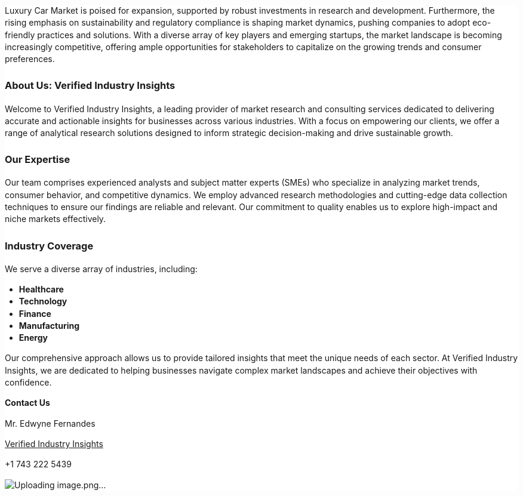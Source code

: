 Luxury Car Market is poised for expansion, supported by robust investments in research and development. Furthermore, the rising emphasis on sustainability and regulatory compliance is shaping market dynamics, pushing companies to adopt eco-friendly practices and solutions. With a diverse array of key players and emerging startups, the market landscape is becoming increasingly competitive, offering ample opportunities for stakeholders to capitalize on the growing trends and consumer preferences.</p><h3>About Us: Verified Industry Insights</h3><p>Welcome to Verified Industry Insights, a leading provider of market research and consulting services dedicated to delivering accurate and actionable insights for businesses across various industries. With a focus on empowering our clients, we offer a range of analytical research solutions designed to inform strategic decision-making and drive sustainable growth.</p><h3>Our Expertise</h3><p>Our team comprises experienced analysts and subject matter experts (SMEs) who specialize in analyzing market trends, consumer behavior, and competitive dynamics. We employ advanced research methodologies and cutting-edge data collection techniques to ensure our findings are reliable and relevant. Our commitment to quality enables us to explore high-impact and niche markets effectively.</p><h3>Industry Coverage</h3><p>We serve a diverse array of industries, including:</p><ul><li><strong>Healthcare</strong></li><li><strong>Technology</strong></li><li><strong>Finance</strong></li><li><strong>Manufacturing</strong></li><li><strong>Energy</strong></li></ul><p>Our comprehensive approach allows us to provide tailored insights that meet the unique needs of each sector. At Verified Industry Insights, we are dedicated to helping businesses navigate complex market landscapes and achieve their objectives with confidence.</p><p><strong>Contact Us</strong></p><p>Mr. Edwyne Fernandes</p><p><a href="https://www.verifiedindustryinsights.com/">Verified Industry Insights</a></p><p>+1 743 222 5439</p>
![Uploading image.png…]()
